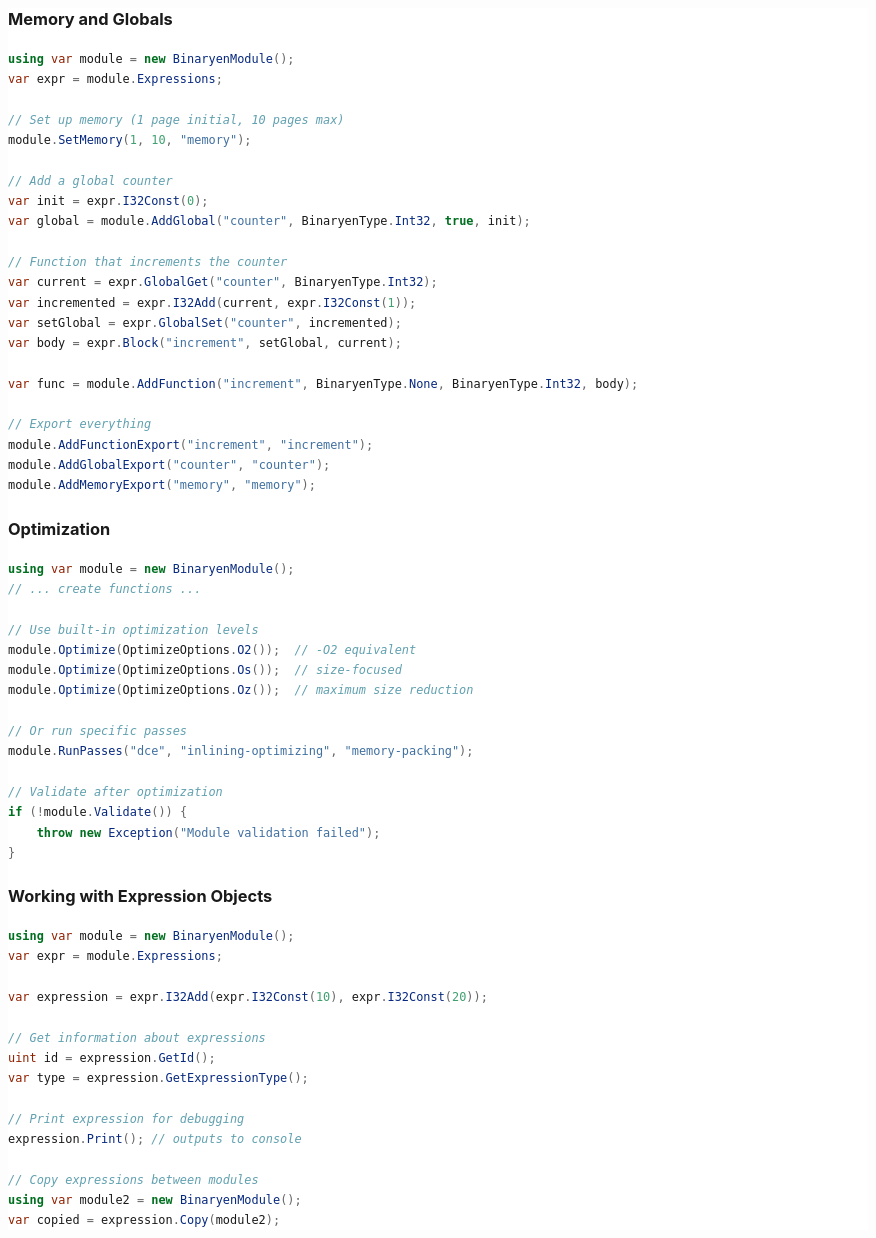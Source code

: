### Memory and Globals

```csharp
using var module = new BinaryenModule();
var expr = module.Expressions;

// Set up memory (1 page initial, 10 pages max)
module.SetMemory(1, 10, "memory");

// Add a global counter
var init = expr.I32Const(0);
var global = module.AddGlobal("counter", BinaryenType.Int32, true, init);

// Function that increments the counter
var current = expr.GlobalGet("counter", BinaryenType.Int32);
var incremented = expr.I32Add(current, expr.I32Const(1));
var setGlobal = expr.GlobalSet("counter", incremented);
var body = expr.Block("increment", setGlobal, current);

var func = module.AddFunction("increment", BinaryenType.None, BinaryenType.Int32, body);

// Export everything
module.AddFunctionExport("increment", "increment");
module.AddGlobalExport("counter", "counter"); 
module.AddMemoryExport("memory", "memory");
```

### Optimization

```csharp
using var module = new BinaryenModule();
// ... create functions ...

// Use built-in optimization levels
module.Optimize(OptimizeOptions.O2());  // -O2 equivalent
module.Optimize(OptimizeOptions.Os());  // size-focused
module.Optimize(OptimizeOptions.Oz());  // maximum size reduction

// Or run specific passes
module.RunPasses("dce", "inlining-optimizing", "memory-packing");

// Validate after optimization
if (!module.Validate()) {
    throw new Exception("Module validation failed");
}
```

### Working with Expression Objects

```csharp
using var module = new BinaryenModule();
var expr = module.Expressions;

var expression = expr.I32Add(expr.I32Const(10), expr.I32Const(20));

// Get information about expressions
uint id = expression.GetId();
var type = expression.GetExpressionType();

// Print expression for debugging
expression.Print(); // outputs to console

// Copy expressions between modules
using var module2 = new BinaryenModule();
var copied = expression.Copy(module2);
```